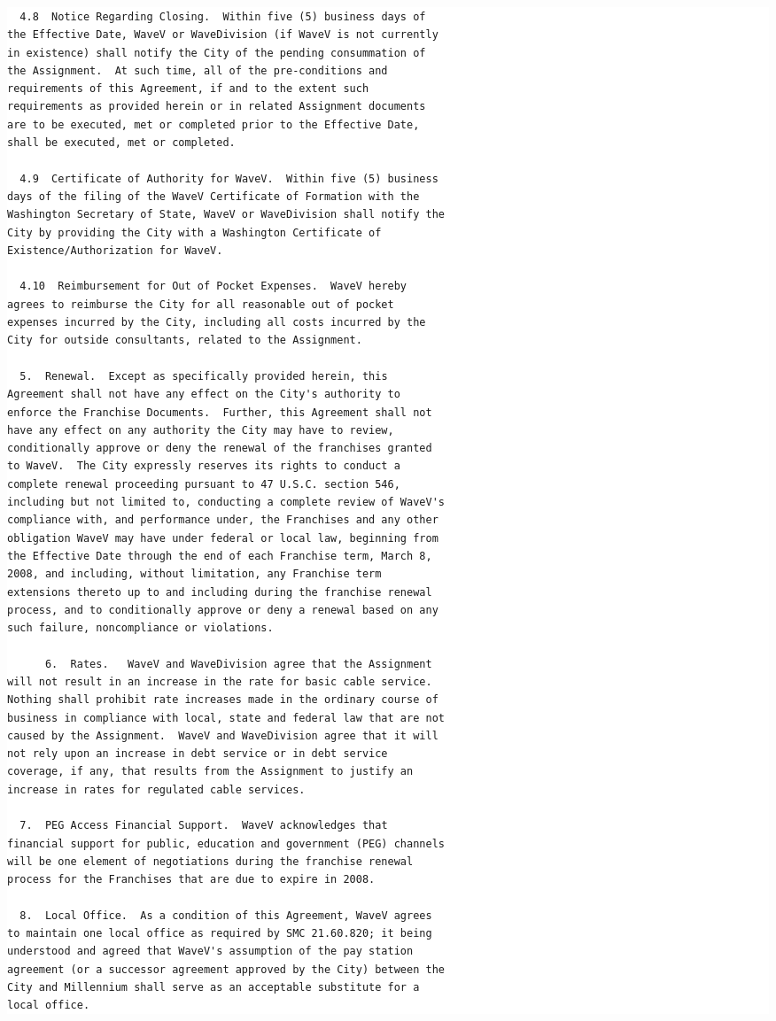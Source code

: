       4.8  Notice Regarding Closing.  Within five (5) business days of  
    the Effective Date, WaveV or WaveDivision (if WaveV is not currently  
    in existence) shall notify the City of the pending consummation of  
    the Assignment.  At such time, all of the pre-conditions and  
    requirements of this Agreement, if and to the extent such  
    requirements as provided herein or in related Assignment documents  
    are to be executed, met or completed prior to the Effective Date,  
    shall be executed, met or completed.  
  
      4.9  Certificate of Authority for WaveV.  Within five (5) business  
    days of the filing of the WaveV Certificate of Formation with the  
    Washington Secretary of State, WaveV or WaveDivision shall notify the  
    City by providing the City with a Washington Certificate of  
    Existence/Authorization for WaveV.  
  
      4.10  Reimbursement for Out of Pocket Expenses.  WaveV hereby  
    agrees to reimburse the City for all reasonable out of pocket  
    expenses incurred by the City, including all costs incurred by the  
    City for outside consultants, related to the Assignment.  
  
      5.  Renewal.  Except as specifically provided herein, this  
    Agreement shall not have any effect on the City's authority to  
    enforce the Franchise Documents.  Further, this Agreement shall not  
    have any effect on any authority the City may have to review,  
    conditionally approve or deny the renewal of the franchises granted  
    to WaveV.  The City expressly reserves its rights to conduct a  
    complete renewal proceeding pursuant to 47 U.S.C. section 546,  
    including but not limited to, conducting a complete review of WaveV's  
    compliance with, and performance under, the Franchises and any other  
    obligation WaveV may have under federal or local law, beginning from  
    the Effective Date through the end of each Franchise term, March 8,  
    2008, and including, without limitation, any Franchise term  
    extensions thereto up to and including during the franchise renewal  
    process, and to conditionally approve or deny a renewal based on any  
    such failure, noncompliance or violations.  
  
          6.  Rates.   WaveV and WaveDivision agree that the Assignment  
    will not result in an increase in the rate for basic cable service.  
    Nothing shall prohibit rate increases made in the ordinary course of  
    business in compliance with local, state and federal law that are not  
    caused by the Assignment.  WaveV and WaveDivision agree that it will  
    not rely upon an increase in debt service or in debt service  
    coverage, if any, that results from the Assignment to justify an  
    increase in rates for regulated cable services.  
  
      7.  PEG Access Financial Support.  WaveV acknowledges that  
    financial support for public, education and government (PEG) channels  
    will be one element of negotiations during the franchise renewal  
    process for the Franchises that are due to expire in 2008.  
  
      8.  Local Office.  As a condition of this Agreement, WaveV agrees  
    to maintain one local office as required by SMC 21.60.820; it being  
    understood and agreed that WaveV's assumption of the pay station  
    agreement (or a successor agreement approved by the City) between the  
    City and Millennium shall serve as an acceptable substitute for a  
    local office.  
  